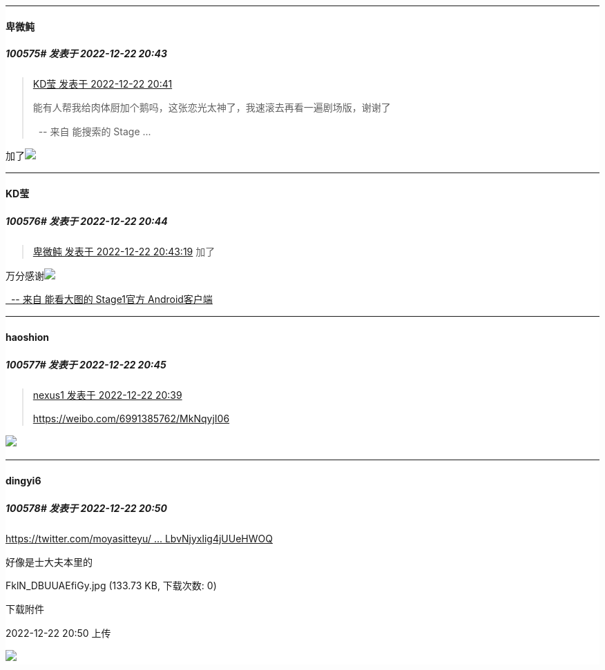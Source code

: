 *****

####  卑微鲀  
##### 100575#       发表于 2022-12-22 20:43

<blockquote><a href="httphttps://bbs.saraba1st.com/2b/forum.php?mod=redirect&amp;goto=findpost&amp;pid=59051341&amp;ptid=2045127" target="_blank">KD莹 发表于 2022-12-22 20:41</a>

能有人帮我给肉体厨加个鹅吗，这张恋光太神了，我速滚去再看一遍剧场版，谢谢了

  -- 来自 能搜索的 Stage ...</blockquote>
加了<img src="https://static.saraba1st.com/image/smiley/face2017/072.png" referrerpolicy="no-referrer">

*****

####  KD莹  
##### 100576#       发表于 2022-12-22 20:44

<blockquote><a href="httphttps://bbs.saraba1st.com/2b/forum.php?mod=redirect&amp;goto=findpost&amp;pid=59051369&amp;ptid=2045127" target="_blank">卑微鲀 发表于 2022-12-22 20:43:19</a>
加了</blockquote>万分感谢<img src="https://static.saraba1st.com/image/smiley/face2017/072.png" referrerpolicy="no-referrer">

[  -- 来自 能看大图的 Stage1官方 Android客户端](https://www.coolapk.com/apk/140634)

*****

####  haoshion  
##### 100577#       发表于 2022-12-22 20:45

<blockquote><a href="httphttps://bbs.saraba1st.com/2b/forum.php?mod=redirect&amp;goto=findpost&amp;pid=59051321&amp;ptid=2045127" target="_blank">nexus1 发表于 2022-12-22 20:39</a>

https://weibo.com/6991385762/MkNqyjI06</blockquote>
<img src="https://static.saraba1st.com/image/smiley/face2017/077.png" referrerpolicy="no-referrer">



*****

####  dingyi6  
##### 100578#       发表于 2022-12-22 20:50

[https://twitter.com/moyasitteyu/ ... LbvNjyxlig4jUUeHWOQ](https://twitter.com/moyasitteyu/status/1605900491191291904?s=20&amp;t=3L5LbvNjyxlig4jUUeHWOQ)

好像是士大夫本里的

FklN_DBUUAEfiGy.jpg
(133.73 KB, 下载次数: 0)

下载附件

2022-12-22 20:50 上传

<img src="https://img.saraba1st.com/forum/202212/22/205024krasqs63sbeejqjf.jpg" referrerpolicy="no-referrer">
